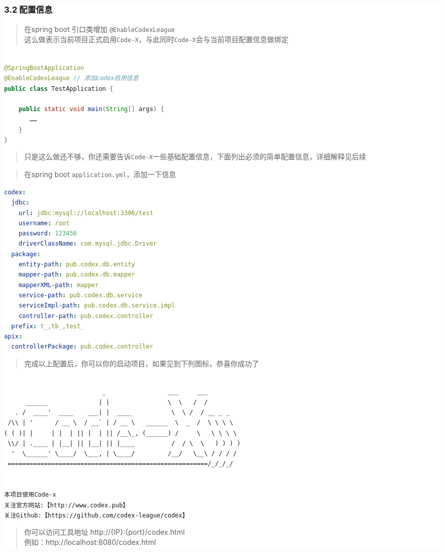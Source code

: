 ### 3.2 配置信息

>在spring boot 引口类增加 `@EnableCodexLeague`   
这么做表示当前项目正式启用`Code-X`，与此同时`Code-X`会与当前项目配置信息做绑定
```java

@SpringBootApplication
@EnableCodexLeague // 添加codex启用信息
public class TestApplication { 

    public static void main(String[] args) {
       ……
    }
}
```
>只是这么做还不够，你还需要告诉`Code-X`一些基础配置信息，下面列出必须的简单配置信息，详细解释见后续

>在spring boot `application.yml`，添加一下信息
```yml
codex:
  jdbc:
    url: jdbc:mysql://localhost:3306/test
    username: root
    password: 123456
    driverClassName: com.mysql.jdbc.Driver
  package:
    entity-path: pub.codex.db.entity
    mapper-path: pub.codex.db.mapper
    mapperXML-path: mapper
    service-path: pub.codex.db.service
    serviceImpl-path: pub.codex.db.service.impl
    controller-path: pub.codex.controller
  prefix: t_,tb_,test_
apix:
  controllerPackage: pub.codex.controller

```

>完成以上配置后，你可以你的启动项目，如果见到下列图标，恭喜你成功了

```

                           _                 ___     ___
      ______              | |                \  \   /  /
   . /  ____'  ____    ___| |  ____           \  \ /  / __ _ _
 /\\ | '      / __ \  / __` | / __ \   ______  \  _  /  \ \ \ \
( ( )| |     | |  | || |  | || /__\_, (______) /     \   \ \ \ \
 \\/ | .____ | |__| || |__| || |____          /  / \  \   ) ) ) )
  '  \______' \____/  \___, | \____/         /__/   \__\ / / / /
 =======================================================/_/_/_/


本项目使用Code-x
关注官方网站:【http://www.codex.pub】
关注Github:【https://github.com/codex-league/codex】

```
>你可以访问工具地址 http://{IP}:{port}/codex.html  
例如：http://localhost:8080/codex.html
